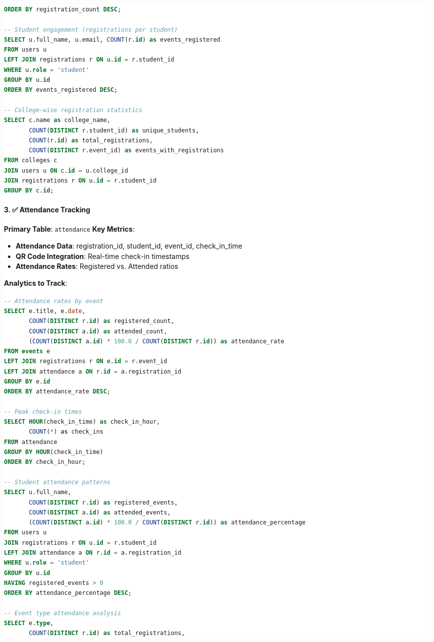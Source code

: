 ```sql
ORDER BY registration_count DESC;

-- Student engagement (registrations per student)
SELECT u.full_name, u.email, COUNT(r.id) as events_registered
FROM users u
LEFT JOIN registrations r ON u.id = r.student_id
WHERE u.role = 'student'
GROUP BY u.id
ORDER BY events_registered DESC;

-- College-wise registration statistics
SELECT c.name as college_name,
       COUNT(DISTINCT r.student_id) as unique_students,
       COUNT(r.id) as total_registrations,
       COUNT(DISTINCT r.event_id) as events_with_registrations
FROM colleges c
JOIN users u ON c.id = u.college_id
JOIN registrations r ON u.id = r.student_id
GROUP BY c.id;
```

#### 3. ✅ Attendance Tracking
**Primary Table**: `attendance`
**Key Metrics**:
- **Attendance Data**: registration_id, student_id, event_id, check_in_time
- **QR Code Integration**: Real-time check-in timestamps
- **Attendance Rates**: Registered vs. Attended ratios

**Analytics to Track**:
```sql
-- Attendance rates by event
SELECT e.title, e.date,
       COUNT(DISTINCT r.id) as registered_count,
       COUNT(DISTINCT a.id) as attended_count,
       (COUNT(DISTINCT a.id) * 100.0 / COUNT(DISTINCT r.id)) as attendance_rate
FROM events e
LEFT JOIN registrations r ON e.id = r.event_id
LEFT JOIN attendance a ON r.id = a.registration_id
GROUP BY e.id
ORDER BY attendance_rate DESC;

-- Peak check-in times
SELECT HOUR(check_in_time) as check_in_hour,
       COUNT(*) as check_ins
FROM attendance
GROUP BY HOUR(check_in_time)
ORDER BY check_in_hour;

-- Student attendance patterns
SELECT u.full_name,
       COUNT(DISTINCT r.id) as registered_events,
       COUNT(DISTINCT a.id) as attended_events,
       (COUNT(DISTINCT a.id) * 100.0 / COUNT(DISTINCT r.id)) as attendance_percentage
FROM users u
JOIN registrations r ON u.id = r.student_id
LEFT JOIN attendance a ON r.id = a.registration_id
WHERE u.role = 'student'
GROUP BY u.id
HAVING registered_events > 0
ORDER BY attendance_percentage DESC;

-- Event type attendance analysis
SELECT e.type,
       COUNT(DISTINCT r.id) as total_registrations,
```